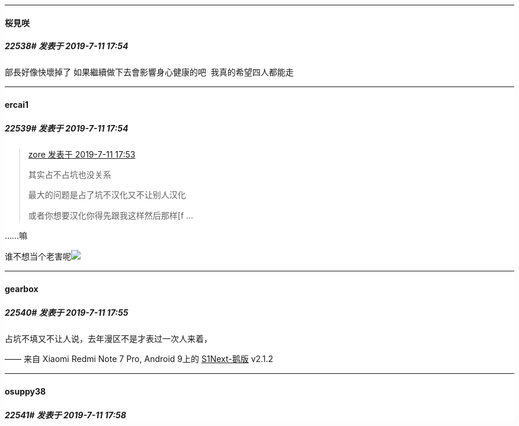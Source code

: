 

-----

####  桜見咲  
##### 22538#       发表于 2019-7-11 17:54




部長好像快壞掉了 如果繼續做下去會影響身心健康的吧  我真的希望四人都能走







-----

####  ercai1  
##### 22539#       发表于 2019-7-11 17:54



<blockquote><a href="httphttps://bbs.saraba1st.com/2b/forum.php?mod=redirect&amp;goto=findpost&amp;pid=44475415&amp;ptid=1823171" target="_blank">zore 发表于 2019-7-11 17:53</a>

其实占不占坑也没关系

最大的问题是占了坑不汉化又不让别人汉化

或者你想要汉化你得先跟我这样然后那样[f ...</blockquote>
……嘛

谁不想当个老害呢<img src="https://static.saraba1st.com/image/smiley/face2017/065.png" referrerpolicy="no-referrer">







-----

####  gearbox  
##### 22540#       发表于 2019-7-11 17:55




占坑不填又不让人说，去年漫区不是才表过一次人来着，

—— 来自 Xiaomi Redmi Note 7 Pro, Android 9上的 [S1Next-鹅版](https://github.com/ykrank/S1-Next/releases) v2.1.2







-----

####  osuppy38  
##### 22541#       发表于 2019-7-11 17:58
